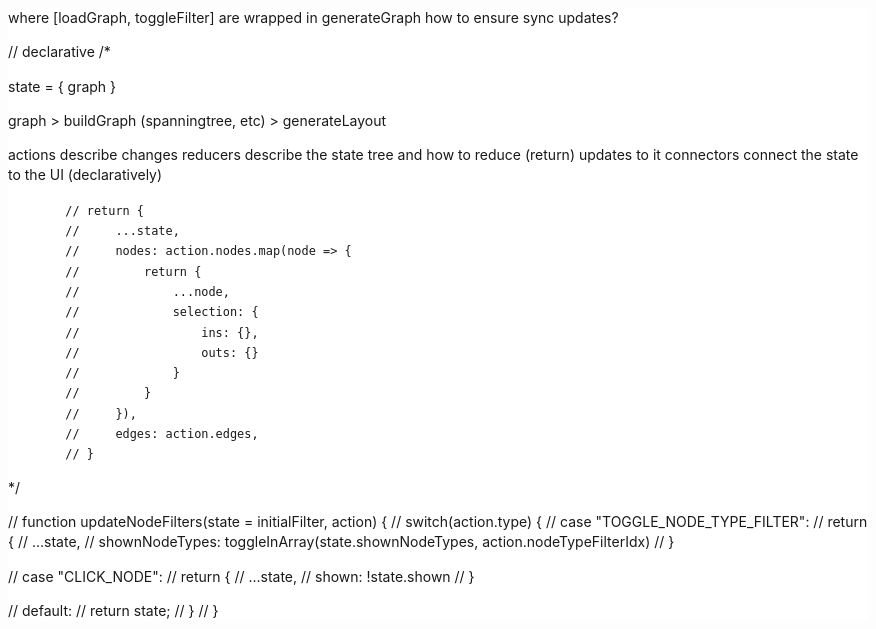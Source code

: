 where [loadGraph, toggleFilter] are wrapped in generateGraph
how to ensure sync updates? 


// declarative
/*

state = {
    graph
}

graph > buildGraph (spanningtree, etc) > generateLayout


actions describe changes
reducers describe the state tree and how to reduce (return) updates to it
connectors connect the state to the UI (declaratively)



            // return {
            //     ...state,
            //     nodes: action.nodes.map(node => {
            //         return {
            //             ...node,
            //             selection: {
            //                 ins: {},
            //                 outs: {}
            //             }
            //         }
            //     }),
            //     edges: action.edges,
            // }

*/



// function updateNodeFilters(state = initialFilter, action) {
//     switch(action.type) {
//         case "TOGGLE_NODE_TYPE_FILTER":
//             return {
//                 ...state,
//                 shownNodeTypes: toggleInArray(state.shownNodeTypes, action.nodeTypeFilterIdx)
//             }

//         case "CLICK_NODE":
//             return {
//                 ...state,
//                 shown: !state.shown
//             }

//         default:
//             return state;
//     }
// }